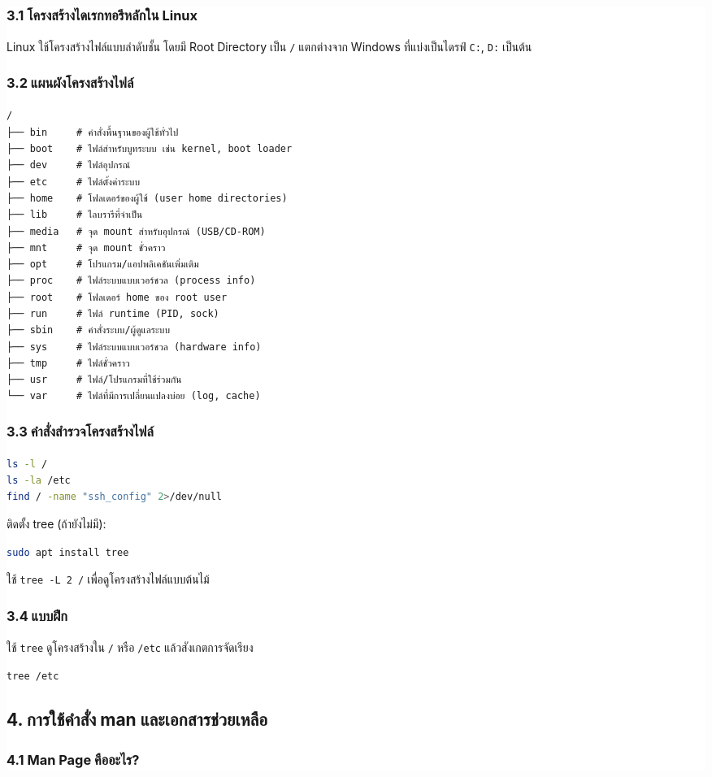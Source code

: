### 3.1 โครงสร้างไดเรกทอรีหลักใน Linux

Linux ใช้โครงสร้างไฟล์แบบลำดับชั้น โดยมี Root Directory เป็น `/` แตกต่างจาก Windows ที่แบ่งเป็นไดรฟ์ `C:`, `D:` เป็นต้น

### 3.2 แผนผังโครงสร้างไฟล์

```
/
├── bin     # คำสั่งพื้นฐานของผู้ใช้ทั่วไป
├── boot    # ไฟล์สำหรับบูทระบบ เช่น kernel, boot loader
├── dev     # ไฟล์อุปกรณ์
├── etc     # ไฟล์ตั้งค่าระบบ
├── home    # โฟลเดอร์ของผู้ใช้ (user home directories)
├── lib     # ไลบรารีที่จำเป็น
├── media   # จุด mount สำหรับอุปกรณ์ (USB/CD-ROM)
├── mnt     # จุด mount ชั่วคราว
├── opt     # โปรแกรม/แอปพลิเคชันเพิ่มเติม
├── proc    # ไฟล์ระบบแบบเวอร์ชวล (process info)
├── root    # โฟลเดอร์ home ของ root user
├── run     # ไฟล์ runtime (PID, sock)
├── sbin    # คำสั่งระบบ/ผู้ดูแลระบบ
├── sys     # ไฟล์ระบบแบบเวอร์ชวล (hardware info)
├── tmp     # ไฟล์ชั่วคราว
├── usr     # ไฟล์/โปรแกรมที่ใช้ร่วมกัน
└── var     # ไฟล์ที่มีการเปลี่ยนแปลงบ่อย (log, cache)
```

### 3.3 คำสั่งสำรวจโครงสร้างไฟล์

```sh
ls -l /
ls -la /etc
find / -name "ssh_config" 2>/dev/null
```

ติดตั้ง tree (ถ้ายังไม่มี):
```sh
sudo apt install tree
```

ใช้ `tree -L 2 /` เพื่อดูโครงสร้างไฟล์แบบต้นไม้

### 3.4 แบบฝึก

ใช้ `tree` ดูโครงสร้างใน `/` หรือ `/etc` แล้วสังเกตการจัดเรียง
```sh
tree /etc
```

## 4. การใช้คำสั่ง man และเอกสารช่วยเหลือ

### 4.1 Man Page คืออะไร?
